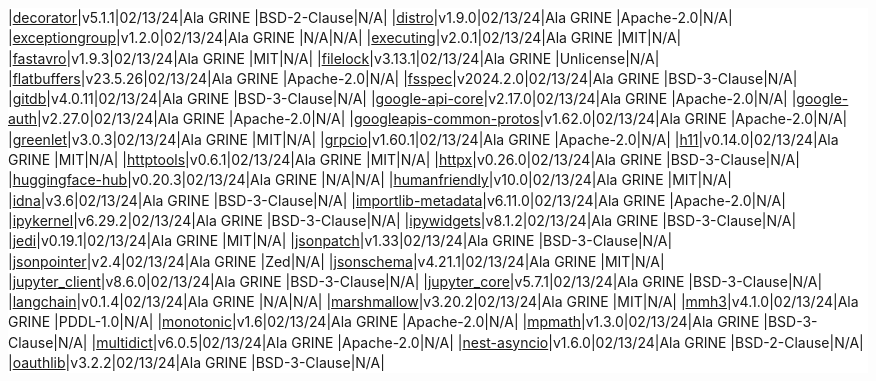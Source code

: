|[decorator](https://pypi.org/project/decorator)|v5.1.1|02/13/24|Ala GRINE |BSD-2-Clause|N/A|
|[distro](https://pypi.org/project/distro)|v1.9.0|02/13/24|Ala GRINE |Apache-2.0|N/A|
|[exceptiongroup](https://pypi.org/project/exceptiongroup)|v1.2.0|02/13/24|Ala GRINE |N/A|N/A|
|[executing](https://pypi.org/project/executing)|v2.0.1|02/13/24|Ala GRINE |MIT|N/A|
|[fastavro](https://pypi.org/project/fastavro)|v1.9.3|02/13/24|Ala GRINE |MIT|N/A|
|[filelock](https://pypi.org/project/filelock)|v3.13.1|02/13/24|Ala GRINE |Unlicense|N/A|
|[flatbuffers](https://pypi.org/project/flatbuffers)|v23.5.26|02/13/24|Ala GRINE |Apache-2.0|N/A|
|[fsspec](https://pypi.org/project/fsspec)|v2024.2.0|02/13/24|Ala GRINE |BSD-3-Clause|N/A|
|[gitdb](https://pypi.org/project/gitdb)|v4.0.11|02/13/24|Ala GRINE |BSD-3-Clause|N/A|
|[google-api-core](https://pypi.org/project/google-api-core)|v2.17.0|02/13/24|Ala GRINE |Apache-2.0|N/A|
|[google-auth](https://pypi.org/project/google-auth)|v2.27.0|02/13/24|Ala GRINE |Apache-2.0|N/A|
|[googleapis-common-protos](https://pypi.org/project/googleapis-common-protos)|v1.62.0|02/13/24|Ala GRINE |Apache-2.0|N/A|
|[greenlet](https://pypi.org/project/greenlet)|v3.0.3|02/13/24|Ala GRINE |MIT|N/A|
|[grpcio](https://pypi.org/project/grpcio)|v1.60.1|02/13/24|Ala GRINE |Apache-2.0|N/A|
|[h11](https://pypi.org/project/h11)|v0.14.0|02/13/24|Ala GRINE |MIT|N/A|
|[httptools](https://pypi.org/project/httptools)|v0.6.1|02/13/24|Ala GRINE |MIT|N/A|
|[httpx](https://pypi.org/project/httpx)|v0.26.0|02/13/24|Ala GRINE |BSD-3-Clause|N/A|
|[huggingface-hub](https://pypi.org/project/huggingface-hub)|v0.20.3|02/13/24|Ala GRINE |N/A|N/A|
|[humanfriendly](https://pypi.org/project/humanfriendly)|v10.0|02/13/24|Ala GRINE |MIT|N/A|
|[idna](https://pypi.org/project/idna)|v3.6|02/13/24|Ala GRINE |BSD-3-Clause|N/A|
|[importlib-metadata](https://pypi.org/project/importlib-metadata)|v6.11.0|02/13/24|Ala GRINE |Apache-2.0|N/A|
|[ipykernel](https://pypi.org/project/ipykernel)|v6.29.2|02/13/24|Ala GRINE |BSD-3-Clause|N/A|
|[ipywidgets](https://pypi.org/project/ipywidgets)|v8.1.2|02/13/24|Ala GRINE |BSD-3-Clause|N/A|
|[jedi](https://pypi.org/project/jedi)|v0.19.1|02/13/24|Ala GRINE |MIT|N/A|
|[jsonpatch](https://pypi.org/project/jsonpatch)|v1.33|02/13/24|Ala GRINE |BSD-3-Clause|N/A|
|[jsonpointer](https://pypi.org/project/jsonpointer)|v2.4|02/13/24|Ala GRINE |Zed|N/A|
|[jsonschema](https://pypi.org/project/jsonschema)|v4.21.1|02/13/24|Ala GRINE |MIT|N/A|
|[jupyter_client](https://pypi.org/project/jupyter_client)|v8.6.0|02/13/24|Ala GRINE |BSD-3-Clause|N/A|
|[jupyter_core](https://pypi.org/project/jupyter_core)|v5.7.1|02/13/24|Ala GRINE |BSD-3-Clause|N/A|
|[langchain](https://pypi.org/project/langchain)|v0.1.4|02/13/24|Ala GRINE |N/A|N/A|
|[marshmallow](https://pypi.org/project/marshmallow)|v3.20.2|02/13/24|Ala GRINE |MIT|N/A|
|[mmh3](https://pypi.org/project/mmh3)|v4.1.0|02/13/24|Ala GRINE |PDDL-1.0|N/A|
|[monotonic](https://pypi.org/project/monotonic)|v1.6|02/13/24|Ala GRINE |Apache-2.0|N/A|
|[mpmath](https://pypi.org/project/mpmath)|v1.3.0|02/13/24|Ala GRINE |BSD-3-Clause|N/A|
|[multidict](https://pypi.org/project/multidict)|v6.0.5|02/13/24|Ala GRINE |Apache-2.0|N/A|
|[nest-asyncio](https://pypi.org/project/nest-asyncio)|v1.6.0|02/13/24|Ala GRINE |BSD-2-Clause|N/A|
|[oauthlib](https://pypi.org/project/oauthlib)|v3.2.2|02/13/24|Ala GRINE |BSD-3-Clause|N/A|